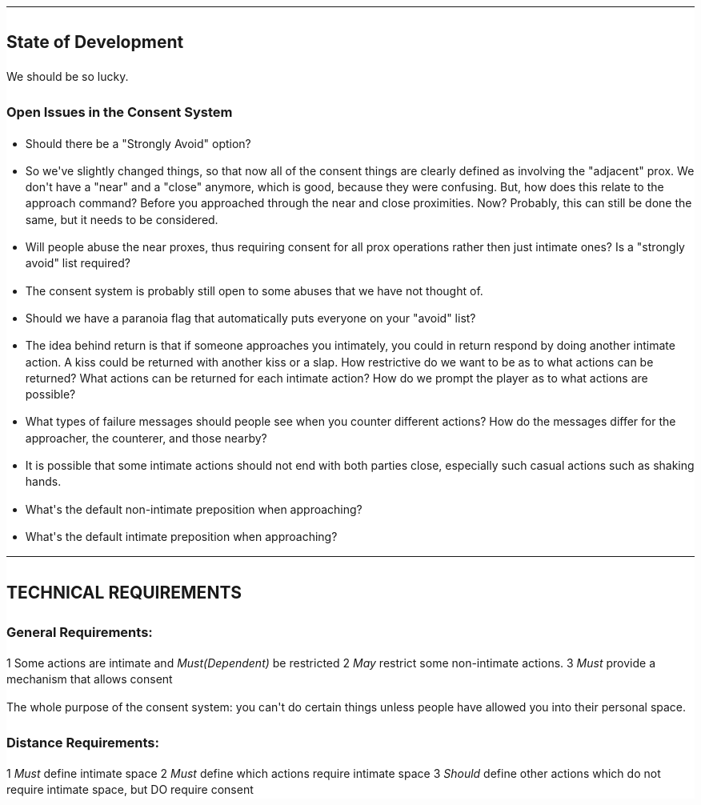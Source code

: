 -----

## State of Development

We should be so lucky.

### Open Issues in the Consent System

   * Should there be a "Strongly Avoid" option?

   * So we've slightly changed things, so that now all of the consent things are clearly defined as involving the "adjacent" prox. We don't have a "near" and a "close" anymore, which is good, because they were confusing. But, how does this relate to the approach command? Before you approached through the near and close proximities. Now? Probably, this can still be done the same, but it needs to be considered.

   * Will people abuse the near proxes, thus requiring consent for all prox operations rather then just intimate ones? Is a "strongly avoid" list required?

   * The consent system is probably still open to some abuses that we have not thought of.

   * Should we have a paranoia flag that automatically puts everyone on your "avoid" list?

   * The idea behind return is that if someone approaches you intimately, you could in return respond by doing another intimate action. A kiss could be returned with another kiss or a slap. How restrictive do we want to be as to what actions can be returned? What actions can be returned for each intimate action? How do we prompt the player as to what actions are possible?

   * What types of failure messages should people see when you counter different actions? How do the messages differ for the approacher, the counterer, and those nearby?

   * It is possible that some intimate actions should not end with both parties close, especially such casual actions such as shaking hands.

   * What's the default non-intimate preposition when approaching?

   * What's the default intimate preposition when approaching?

---

## TECHNICAL REQUIREMENTS

### General Requirements:

   1 Some actions are intimate and *Must(Dependent)* be restricted
   2 *May* restrict some non-intimate actions.
   3 *Must* provide a mechanism that allows consent

The whole purpose of the consent system: you can't do certain things unless people have allowed you into their personal space.

### Distance Requirements:

   1 *Must* define intimate space
   2 *Must* define which actions require intimate space
   3 *Should* define other actions which do not require intimate space, but DO require consent
